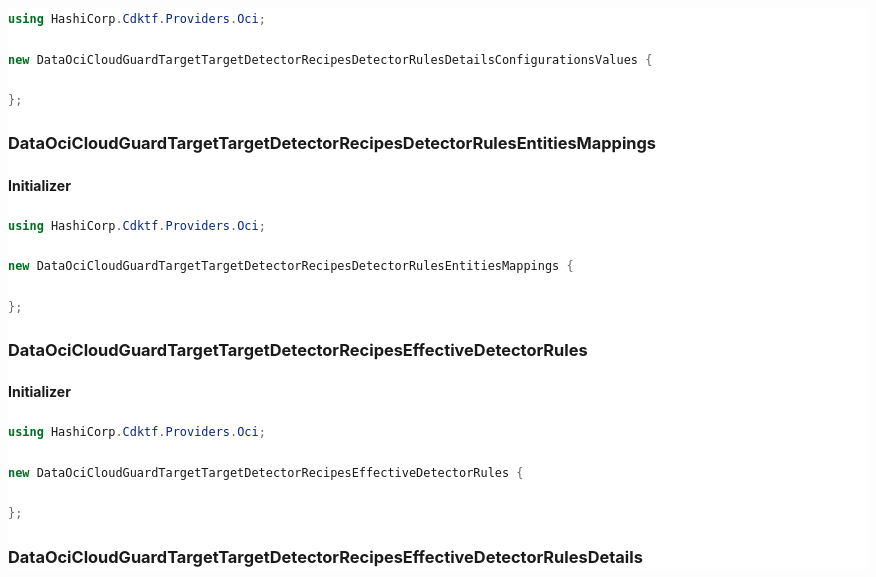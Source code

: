 ```csharp
using HashiCorp.Cdktf.Providers.Oci;

new DataOciCloudGuardTargetTargetDetectorRecipesDetectorRulesDetailsConfigurationsValues {

};
```


### DataOciCloudGuardTargetTargetDetectorRecipesDetectorRulesEntitiesMappings <a name="DataOciCloudGuardTargetTargetDetectorRecipesDetectorRulesEntitiesMappings" id="rhizo-co-terraform-provider-oci.dataOciCloudGuardTarget.DataOciCloudGuardTargetTargetDetectorRecipesDetectorRulesEntitiesMappings"></a>

#### Initializer <a name="Initializer" id="rhizo-co-terraform-provider-oci.dataOciCloudGuardTarget.DataOciCloudGuardTargetTargetDetectorRecipesDetectorRulesEntitiesMappings.Initializer"></a>

```csharp
using HashiCorp.Cdktf.Providers.Oci;

new DataOciCloudGuardTargetTargetDetectorRecipesDetectorRulesEntitiesMappings {

};
```


### DataOciCloudGuardTargetTargetDetectorRecipesEffectiveDetectorRules <a name="DataOciCloudGuardTargetTargetDetectorRecipesEffectiveDetectorRules" id="rhizo-co-terraform-provider-oci.dataOciCloudGuardTarget.DataOciCloudGuardTargetTargetDetectorRecipesEffectiveDetectorRules"></a>

#### Initializer <a name="Initializer" id="rhizo-co-terraform-provider-oci.dataOciCloudGuardTarget.DataOciCloudGuardTargetTargetDetectorRecipesEffectiveDetectorRules.Initializer"></a>

```csharp
using HashiCorp.Cdktf.Providers.Oci;

new DataOciCloudGuardTargetTargetDetectorRecipesEffectiveDetectorRules {

};
```


### DataOciCloudGuardTargetTargetDetectorRecipesEffectiveDetectorRulesDetails <a name="DataOciCloudGuardTargetTargetDetectorRecipesEffectiveDetectorRulesDetails" id="rhizo-co-terraform-provider-oci.dataOciCloudGuardTarget.DataOciCloudGuardTargetTargetDetectorRecipesEffectiveDetectorRulesDetails"></a>
